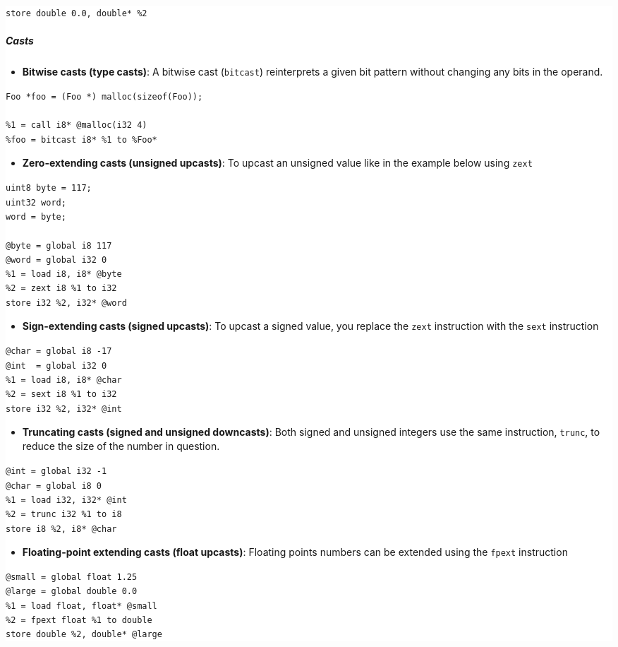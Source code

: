 ```
store double 0.0, double* %2
```

##### Casts

- **Bitwise casts (type casts)**: A bitwise cast (`bitcast`) reinterprets a given bit pattern without changing any bits in the operand. 

```
Foo *foo = (Foo *) malloc(sizeof(Foo));

%1 = call i8* @malloc(i32 4)
%foo = bitcast i8* %1 to %Foo*
```

- **Zero-extending casts (unsigned upcasts)**: To upcast an unsigned value like in the example below using ```zext```

```
uint8 byte = 117;
uint32 word;
word = byte;

@byte = global i8 117
@word = global i32 0
%1 = load i8, i8* @byte
%2 = zext i8 %1 to i32
store i32 %2, i32* @word
```

- **Sign-extending casts (signed upcasts)**: To upcast a signed value, you replace the `zext` instruction with the `sext` instruction 

```
@char = global i8 -17
@int  = global i32 0
%1 = load i8, i8* @char
%2 = sext i8 %1 to i32
store i32 %2, i32* @int
```

- **Truncating casts (signed and unsigned downcasts)**: Both signed and unsigned integers use the same instruction, `trunc`, to reduce the size of the number in question. 

```
@int = global i32 -1
@char = global i8 0
%1 = load i32, i32* @int
%2 = trunc i32 %1 to i8
store i8 %2, i8* @char
```

- **Floating-point extending casts (float upcasts)**: Floating points numbers can be extended using the `fpext` instruction

```
@small = global float 1.25
@large = global double 0.0
%1 = load float, float* @small
%2 = fpext float %1 to double
store double %2, double* @large
```
